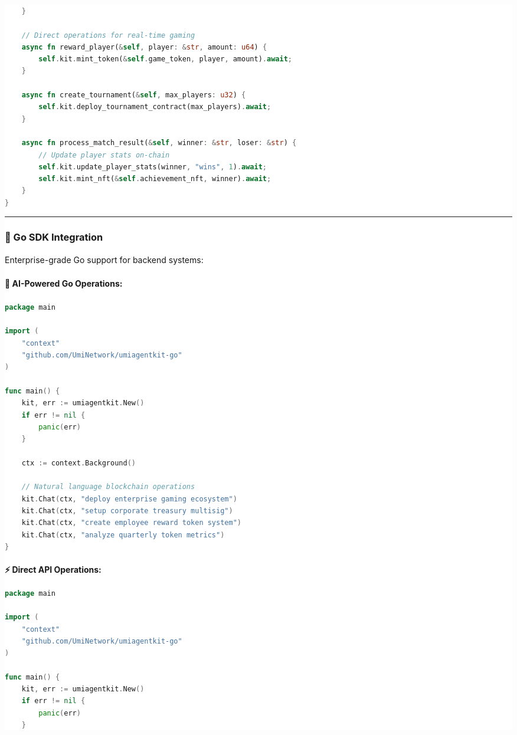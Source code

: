 ```rust
    }

    // Direct operations for real-time gaming
    async fn reward_player(&self, player: &str, amount: u64) {
        self.kit.mint_token(&self.game_token, player, amount).await;
    }

    async fn create_tournament(&self, max_players: u32) {
        self.kit.deploy_tournament_contract(max_players).await;
    }

    async fn process_match_result(&self, winner: &str, loser: &str) {
        // Update player stats on-chain
        self.kit.update_player_stats(winner, "wins", 1).await;
        self.kit.mint_nft(&self.achievement_nft, winner).await;
    }
}
```

---

### **🐹 Go SDK Integration**

Enterprise-grade Go support for backend systems:

#### **🤖 AI-Powered Go Operations:**
```go
package main

import (
    "context"
    "github.com/UmiNetwork/umiagentkit-go"
)

func main() {
    kit, err := umiagentkit.New()
    if err != nil {
        panic(err)
    }

    ctx := context.Background()

    // Natural language blockchain operations
    kit.Chat(ctx, "deploy enterprise gaming ecosystem")
    kit.Chat(ctx, "setup corporate treasury multisig")
    kit.Chat(ctx, "create employee reward token system")
    kit.Chat(ctx, "analyze quarterly token metrics")
}
```

#### **⚡ Direct API Operations:**
```go
package main

import (
    "context"
    "github.com/UmiNetwork/umiagentkit-go"
)

func main() {
    kit, err := umiagentkit.New()
    if err != nil {
        panic(err)
    }
```